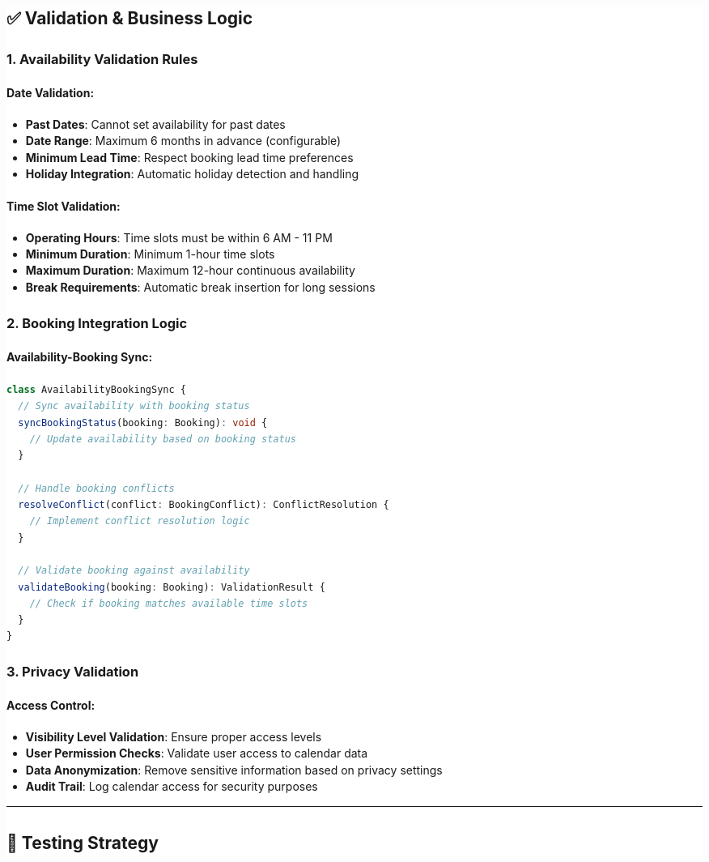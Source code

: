 
## ✅ Validation & Business Logic

### 1. Availability Validation Rules

#### Date Validation:
- **Past Dates**: Cannot set availability for past dates
- **Date Range**: Maximum 6 months in advance (configurable)
- **Minimum Lead Time**: Respect booking lead time preferences
- **Holiday Integration**: Automatic holiday detection and handling

#### Time Slot Validation:
- **Operating Hours**: Time slots must be within 6 AM - 11 PM
- **Minimum Duration**: Minimum 1-hour time slots
- **Maximum Duration**: Maximum 12-hour continuous availability
- **Break Requirements**: Automatic break insertion for long sessions

### 2. Booking Integration Logic

#### Availability-Booking Sync:
```typescript
class AvailabilityBookingSync {
  // Sync availability with booking status
  syncBookingStatus(booking: Booking): void {
    // Update availability based on booking status
  }
  
  // Handle booking conflicts
  resolveConflict(conflict: BookingConflict): ConflictResolution {
    // Implement conflict resolution logic
  }
  
  // Validate booking against availability
  validateBooking(booking: Booking): ValidationResult {
    // Check if booking matches available time slots
  }
}
```

### 3. Privacy Validation

#### Access Control:
- **Visibility Level Validation**: Ensure proper access levels
- **User Permission Checks**: Validate user access to calendar data
- **Data Anonymization**: Remove sensitive information based on privacy settings
- **Audit Trail**: Log calendar access for security purposes

---

## 🧪 Testing Strategy
